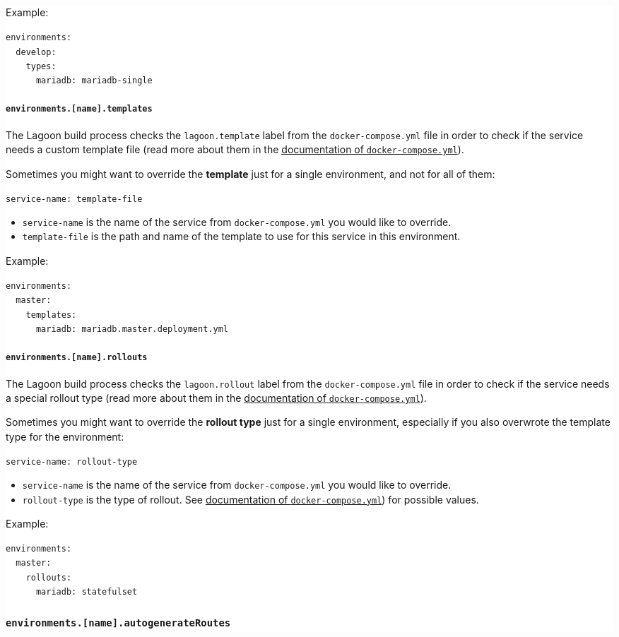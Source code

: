 Example:

```
environments:
  develop:
    types:
      mariadb: mariadb-single
```


#### `environments.[name].templates`

The Lagoon build process checks the `lagoon.template` label from the `docker-compose.yml` file in order to check if the service needs a custom template file \(read more about them in the [documentation of `docker-compose.yml`](docker-compose_yml.md)\).

Sometimes you might want to override the **template** just for a single environment, and not for all of them:

`service-name: template-file`

* `service-name` is the name of the service from `docker-compose.yml` you would like to override.
* `template-file` is the path and name of the template to use for this service in this environment.

Example:

```
environments:
  master:
    templates:
      mariadb: mariadb.master.deployment.yml
```


#### `environments.[name].rollouts`

The Lagoon build process checks the `lagoon.rollout` label from the `docker-compose.yml` file in order to check if the service needs a special rollout type \(read more about them in the [documentation of `docker-compose.yml`](docker-compose_yml.md)\).

Sometimes you might want to override the **rollout type** just for a single environment, especially if you also overwrote the template type for the environment:

`service-name: rollout-type`

* `service-name` is the name of the service from `docker-compose.yml` you would like to override.
* `rollout-type` is the type of rollout. See [documentation of `docker-compose.yml`](docker-compose_yml.md#custom-rollout-monitor-types)\) for possible values.

Example:

```
environments:
  master:
    rollouts:
      mariadb: statefulset
```

### `environments.[name].autogenerateRoutes`
